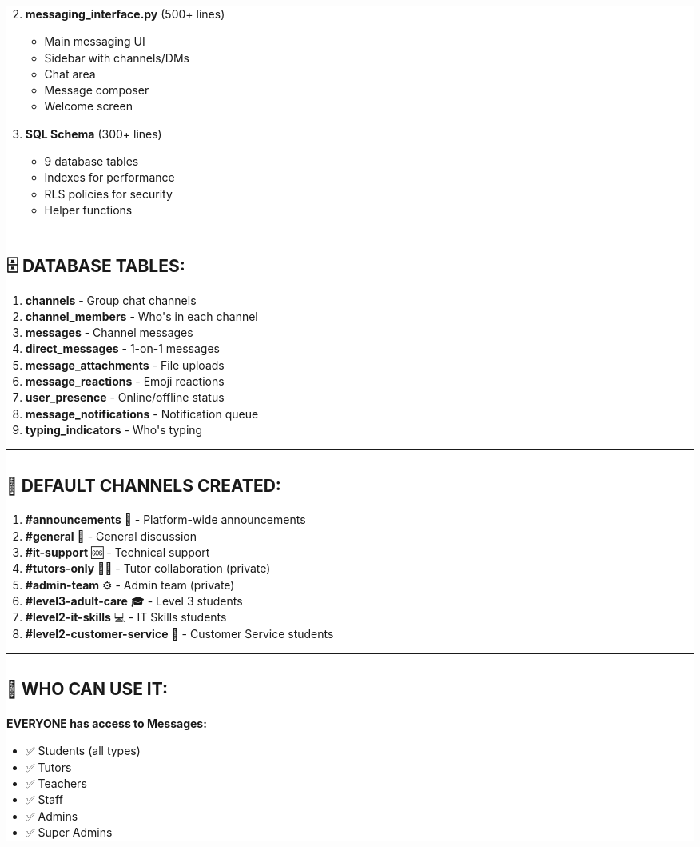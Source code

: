 2. **messaging_interface.py** (500+ lines)
   - Main messaging UI
   - Sidebar with channels/DMs
   - Chat area
   - Message composer
   - Welcome screen

3. **SQL Schema** (300+ lines)
   - 9 database tables
   - Indexes for performance
   - RLS policies for security
   - Helper functions

---

## 🗄️ **DATABASE TABLES:**

1. **channels** - Group chat channels
2. **channel_members** - Who's in each channel
3. **messages** - Channel messages
4. **direct_messages** - 1-on-1 messages
5. **message_attachments** - File uploads
6. **message_reactions** - Emoji reactions
7. **user_presence** - Online/offline status
8. **message_notifications** - Notification queue
9. **typing_indicators** - Who's typing

---

## 🎯 **DEFAULT CHANNELS CREATED:**

1. **#announcements** 📢 - Platform-wide announcements
2. **#general** 💬 - General discussion
3. **#it-support** 🆘 - Technical support
4. **#tutors-only** 👨‍🏫 - Tutor collaboration (private)
5. **#admin-team** ⚙️ - Admin team (private)
6. **#level3-adult-care** 🎓 - Level 3 students
7. **#level2-it-skills** 💻 - IT Skills students
8. **#level2-customer-service** 🤝 - Customer Service students

---

## 👥 **WHO CAN USE IT:**

**EVERYONE has access to Messages:**
- ✅ Students (all types)
- ✅ Tutors
- ✅ Teachers
- ✅ Staff
- ✅ Admins
- ✅ Super Admins
